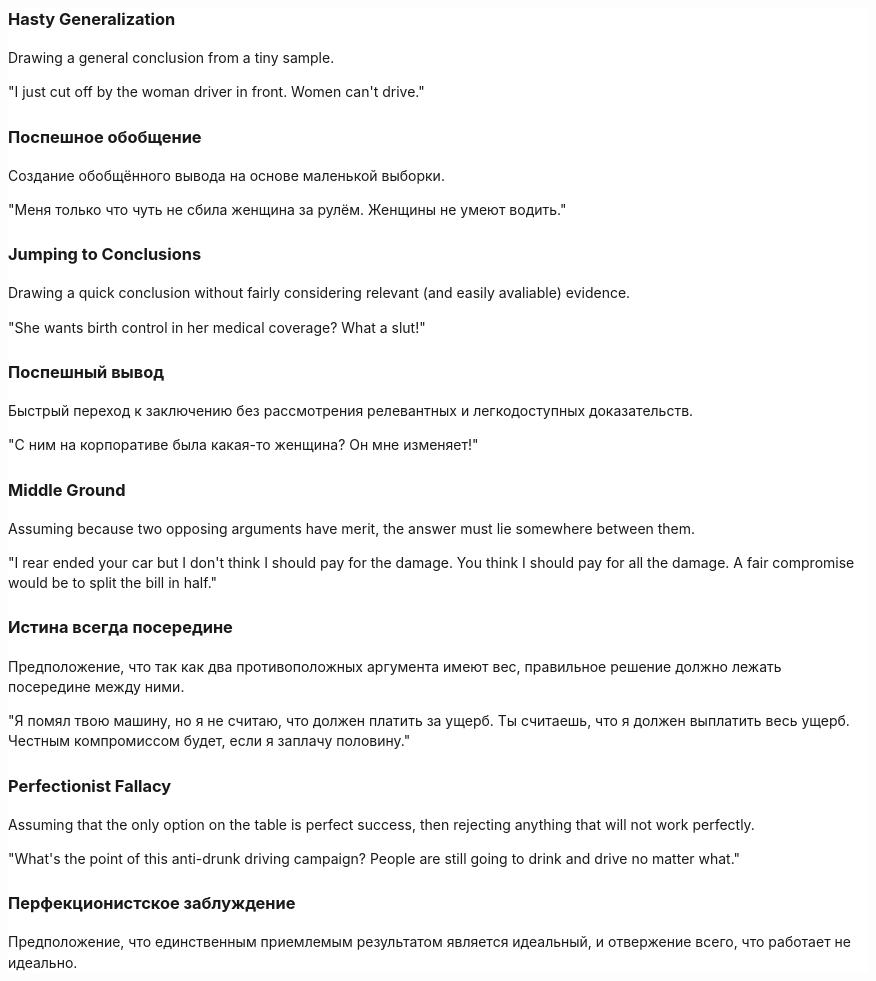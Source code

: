   </td>
</tr>
<tr>
<td>
<h3> Hasty Generalization</h3>
<p>Drawing a general conclusion from a tiny sample.</p>
<p>"I just cut off by the woman driver in front. Women can't drive."</p>
</td>
<td>
<h3> Поспешное обобщение</h3>
<p>Создание обобщённого вывода на основе маленькой выборки.</p>
<p>"Меня только что чуть не сбила женщина за рулём. Женщины не умеют водить."</p>
</td>
  <td>
    
  </td>
</tr>
<tr>
<td>
<h3> Jumping to Conclusions</h3>
<p>Drawing a quick conclusion without fairly considering relevant (and easily avaliable) evidence.</p>
<p>"She wants birth control in her medical coverage? What a slut!"</p>
</td>
<td>
<h3> Поспешный вывод</h3>
<p>Быстрый переход к заключению без рассмотрения релевантных и легкодоступных доказательств.</p>
<p>"С ним на корпоративе была какая-то женщина? Он мне изменяет!"</p>
</td>
  <td>
    
  </td>
</tr>
<tr>
<td>
<h3> Middle Ground</h3>
<p>Assuming because two opposing arguments have merit, the answer must lie somewhere between them.</p>
<p>"I rear ended your car but I don't think I should pay for the damage. You think I should pay for all the damage. A fair compromise would be to split the bill in half."</p>
</td>
<td>
<h3> Истина всегда посередине</h3>
<p>Предположение, что так как два противоположных аргумента имеют вес, правильное решение должно лежать посередине между ними.</p>
<p>"Я помял твою машину, но я не считаю, что должен платить за ущерб. Ты считаешь, что я должен выплатить весь ущерб. Честным компромиссом будет, если я заплачу половину."</p>
</td>
  <td>
    
  </td>
</tr>
<tr>
<td>
<h3> Perfectionist Fallacy</h3>
<p>Assuming that the only option on the table is perfect success, then rejecting anything that will not work perfectly.</p>
<p>"What's the point of this anti-drunk driving campaign? People are still going to drink and drive no matter what."</p>
</td>
<td>
<h3> Перфекционистское заблуждение</h3>
<p>Предположение, что единственным приемлемым результатом является идеальный, и отвержение всего, что работает не идеально.</p>